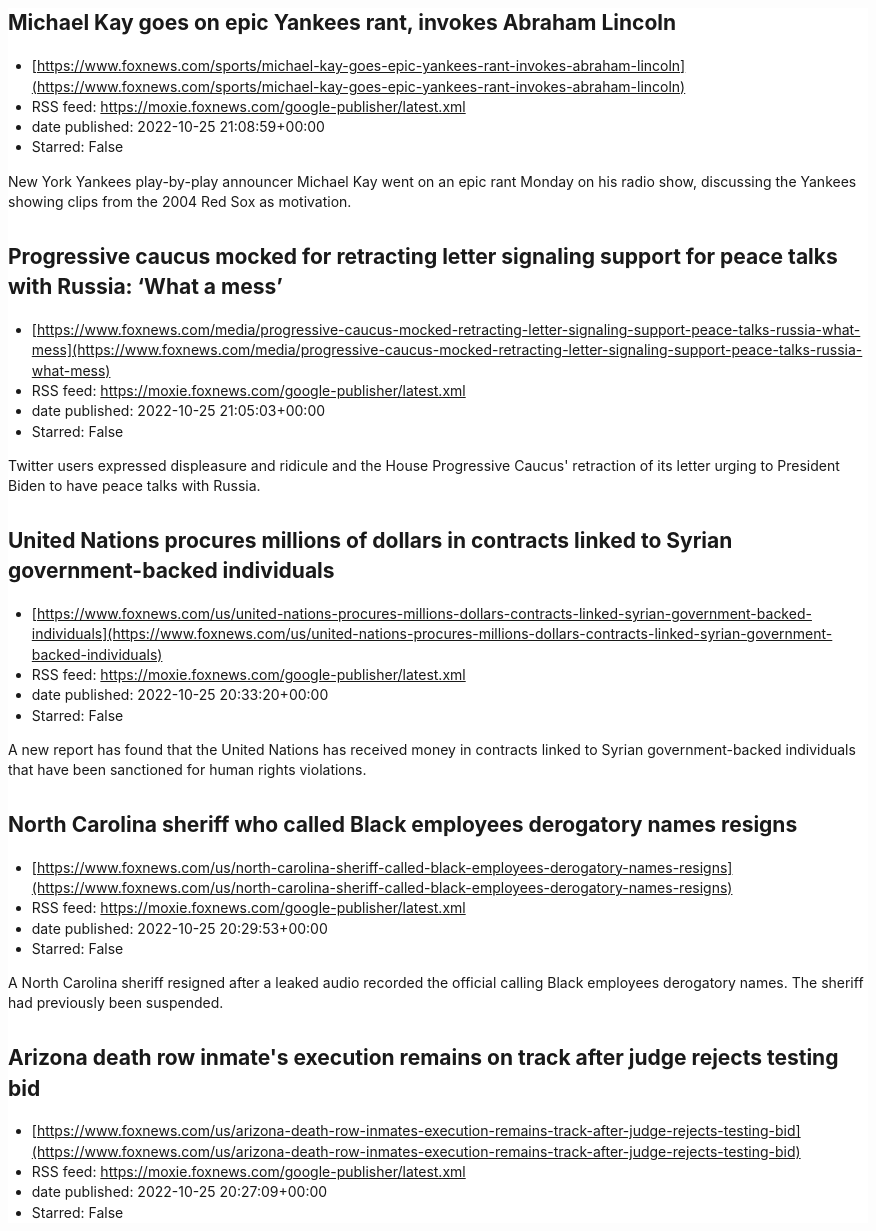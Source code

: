 ## Michael Kay goes on epic Yankees rant, invokes Abraham Lincoln
 - [https://www.foxnews.com/sports/michael-kay-goes-epic-yankees-rant-invokes-abraham-lincoln](https://www.foxnews.com/sports/michael-kay-goes-epic-yankees-rant-invokes-abraham-lincoln)
 - RSS feed: https://moxie.foxnews.com/google-publisher/latest.xml
 - date published: 2022-10-25 21:08:59+00:00
 - Starred: False

New York Yankees play-by-play announcer Michael Kay went on an epic rant Monday on his radio show, discussing the Yankees showing clips from the 2004 Red Sox as motivation.

## Progressive caucus mocked for retracting letter signaling support for peace talks with Russia: ‘What a mess’
 - [https://www.foxnews.com/media/progressive-caucus-mocked-retracting-letter-signaling-support-peace-talks-russia-what-mess](https://www.foxnews.com/media/progressive-caucus-mocked-retracting-letter-signaling-support-peace-talks-russia-what-mess)
 - RSS feed: https://moxie.foxnews.com/google-publisher/latest.xml
 - date published: 2022-10-25 21:05:03+00:00
 - Starred: False

Twitter users expressed displeasure and ridicule and the House Progressive Caucus' retraction of its letter urging to President Biden to have peace talks with Russia.

## United Nations procures millions of dollars in contracts linked to Syrian government-backed individuals
 - [https://www.foxnews.com/us/united-nations-procures-millions-dollars-contracts-linked-syrian-government-backed-individuals](https://www.foxnews.com/us/united-nations-procures-millions-dollars-contracts-linked-syrian-government-backed-individuals)
 - RSS feed: https://moxie.foxnews.com/google-publisher/latest.xml
 - date published: 2022-10-25 20:33:20+00:00
 - Starred: False

A new report has found that the United Nations has received money in contracts linked to Syrian government-backed individuals that have been sanctioned for human rights violations.

## North Carolina sheriff who called Black employees derogatory names resigns
 - [https://www.foxnews.com/us/north-carolina-sheriff-called-black-employees-derogatory-names-resigns](https://www.foxnews.com/us/north-carolina-sheriff-called-black-employees-derogatory-names-resigns)
 - RSS feed: https://moxie.foxnews.com/google-publisher/latest.xml
 - date published: 2022-10-25 20:29:53+00:00
 - Starred: False

A North Carolina sheriff resigned after a leaked audio recorded the official calling Black employees derogatory names. The sheriff had previously been suspended.

## Arizona death row inmate's execution remains on track after judge rejects testing bid
 - [https://www.foxnews.com/us/arizona-death-row-inmates-execution-remains-track-after-judge-rejects-testing-bid](https://www.foxnews.com/us/arizona-death-row-inmates-execution-remains-track-after-judge-rejects-testing-bid)
 - RSS feed: https://moxie.foxnews.com/google-publisher/latest.xml
 - date published: 2022-10-25 20:27:09+00:00
 - Starred: False

